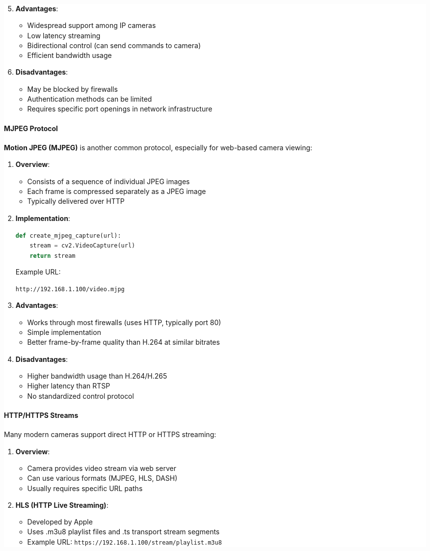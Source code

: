 5. **Advantages**:

   - Widespread support among IP cameras
   - Low latency streaming
   - Bidirectional control (can send commands to camera)
   - Efficient bandwidth usage

6. **Disadvantages**:
   - May be blocked by firewalls
   - Authentication methods can be limited
   - Requires specific port openings in network infrastructure

#### MJPEG Protocol

**Motion JPEG (MJPEG)** is another common protocol, especially for web-based camera viewing:

1. **Overview**:

   - Consists of a sequence of individual JPEG images
   - Each frame is compressed separately as a JPEG image
   - Typically delivered over HTTP

2. **Implementation**:

   ```python
   def create_mjpeg_capture(url):
       stream = cv2.VideoCapture(url)
       return stream
   ```

   Example URL:

   ```
   http://192.168.1.100/video.mjpg
   ```

3. **Advantages**:

   - Works through most firewalls (uses HTTP, typically port 80)
   - Simple implementation
   - Better frame-by-frame quality than H.264 at similar bitrates

4. **Disadvantages**:
   - Higher bandwidth usage than H.264/H.265
   - Higher latency than RTSP
   - No standardized control protocol

#### HTTP/HTTPS Streams

Many modern cameras support direct HTTP or HTTPS streaming:

1. **Overview**:

   - Camera provides video stream via web server
   - Can use various formats (MJPEG, HLS, DASH)
   - Usually requires specific URL paths

2. **HLS (HTTP Live Streaming)**:

   - Developed by Apple
   - Uses .m3u8 playlist files and .ts transport stream segments
   - Example URL: `https://192.168.1.100/stream/playlist.m3u8`
